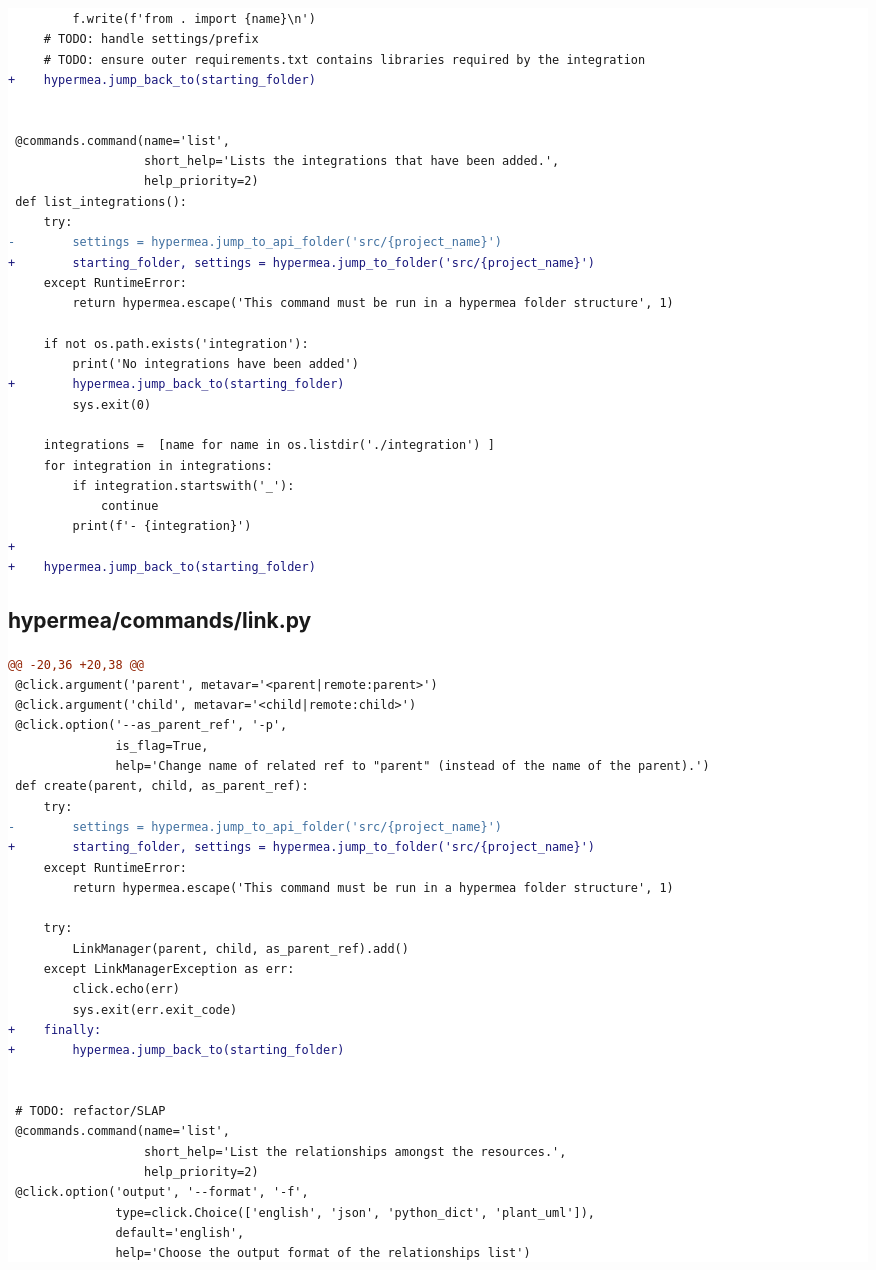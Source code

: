 ```diff
         f.write(f'from . import {name}\n')
     # TODO: handle settings/prefix
     # TODO: ensure outer requirements.txt contains libraries required by the integration
+    hypermea.jump_back_to(starting_folder)
 
 
 @commands.command(name='list',
                   short_help='Lists the integrations that have been added.',
                   help_priority=2)
 def list_integrations():
     try:
-        settings = hypermea.jump_to_api_folder('src/{project_name}')
+        starting_folder, settings = hypermea.jump_to_folder('src/{project_name}')
     except RuntimeError:
         return hypermea.escape('This command must be run in a hypermea folder structure', 1)
 
     if not os.path.exists('integration'):
         print('No integrations have been added')
+        hypermea.jump_back_to(starting_folder)
         sys.exit(0)
     
     integrations =  [name for name in os.listdir('./integration') ]
     for integration in integrations:
         if integration.startswith('_'):
             continue
         print(f'- {integration}')
+
+    hypermea.jump_back_to(starting_folder)
```

## hypermea/commands/link.py

```diff
@@ -20,36 +20,38 @@
 @click.argument('parent', metavar='<parent|remote:parent>')
 @click.argument('child', metavar='<child|remote:child>')
 @click.option('--as_parent_ref', '-p',
               is_flag=True,
               help='Change name of related ref to "parent" (instead of the name of the parent).')
 def create(parent, child, as_parent_ref):
     try:
-        settings = hypermea.jump_to_api_folder('src/{project_name}')
+        starting_folder, settings = hypermea.jump_to_folder('src/{project_name}')
     except RuntimeError:
         return hypermea.escape('This command must be run in a hypermea folder structure', 1)
 
     try:
         LinkManager(parent, child, as_parent_ref).add()
     except LinkManagerException as err:
         click.echo(err)
         sys.exit(err.exit_code)
+    finally:
+        hypermea.jump_back_to(starting_folder)
 
 
 # TODO: refactor/SLAP
 @commands.command(name='list',
                   short_help='List the relationships amongst the resources.',
                   help_priority=2)
 @click.option('output', '--format', '-f',
               type=click.Choice(['english', 'json', 'python_dict', 'plant_uml']),
               default='english',
               help='Choose the output format of the relationships list')
```